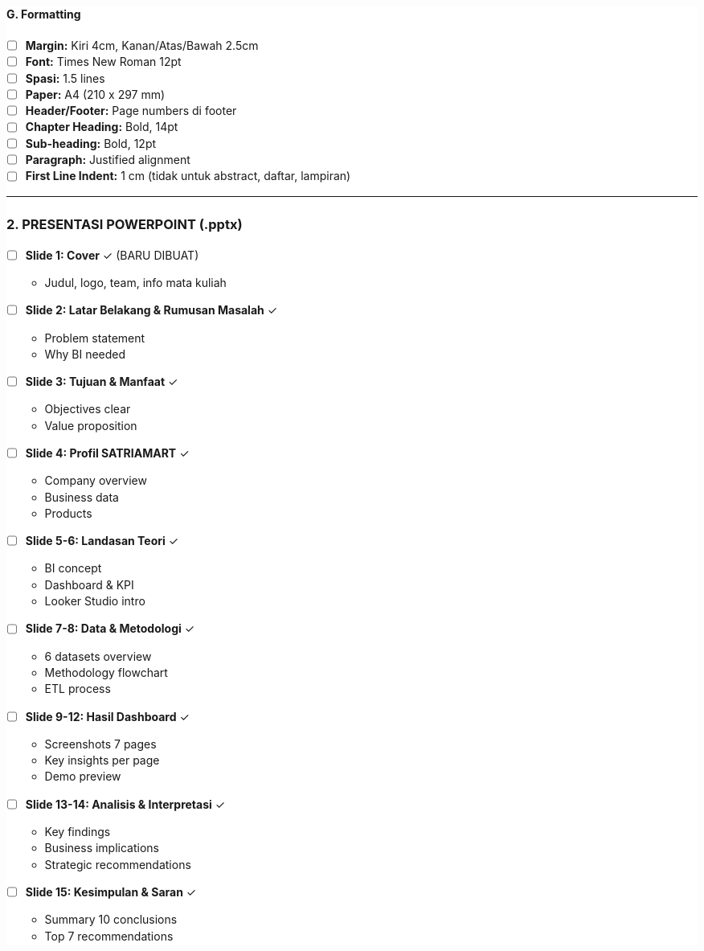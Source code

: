 #### G. Formatting
- [ ] **Margin:** Kiri 4cm, Kanan/Atas/Bawah 2.5cm
- [ ] **Font:** Times New Roman 12pt
- [ ] **Spasi:** 1.5 lines
- [ ] **Paper:** A4 (210 x 297 mm)
- [ ] **Header/Footer:** Page numbers di footer
- [ ] **Chapter Heading:** Bold, 14pt
- [ ] **Sub-heading:** Bold, 12pt
- [ ] **Paragraph:** Justified alignment
- [ ] **First Line Indent:** 1 cm (tidak untuk abstract, daftar, lampiran)

---

### 2. PRESENTASI POWERPOINT (.pptx)

- [ ] **Slide 1: Cover** ✓ (BARU DIBUAT)
  - Judul, logo, team, info mata kuliah

- [ ] **Slide 2: Latar Belakang & Rumusan Masalah** ✓
  - Problem statement
  - Why BI needed

- [ ] **Slide 3: Tujuan & Manfaat** ✓
  - Objectives clear
  - Value proposition

- [ ] **Slide 4: Profil SATRIAMART** ✓
  - Company overview
  - Business data
  - Products

- [ ] **Slide 5-6: Landasan Teori** ✓
  - BI concept
  - Dashboard & KPI
  - Looker Studio intro

- [ ] **Slide 7-8: Data & Metodologi** ✓
  - 6 datasets overview
  - Methodology flowchart
  - ETL process

- [ ] **Slide 9-12: Hasil Dashboard** ✓
  - Screenshots 7 pages
  - Key insights per page
  - Demo preview

- [ ] **Slide 13-14: Analisis & Interpretasi** ✓
  - Key findings
  - Business implications
  - Strategic recommendations

- [ ] **Slide 15: Kesimpulan & Saran** ✓
  - Summary 10 conclusions
  - Top 7 recommendations
